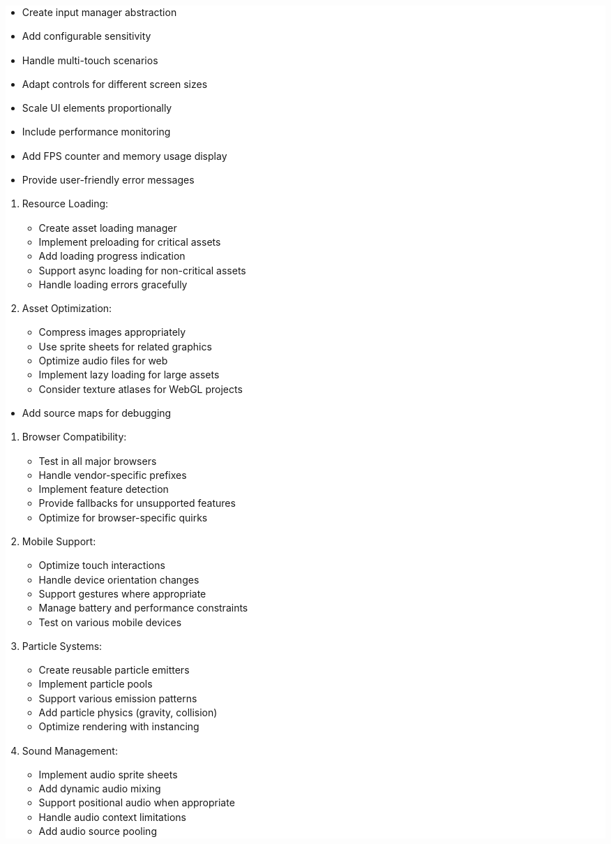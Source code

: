 - Create input manager abstraction
- Add configurable sensitivity
- Handle multi-touch scenarios
- Adapt controls for different screen sizes
- Scale UI elements proportionally


- Include performance monitoring
- Add FPS counter and memory usage display

- Provide user-friendly error messages

1. Resource Loading:
   - Create asset loading manager
   - Implement preloading for critical assets
   - Add loading progress indication
   - Support async loading for non-critical assets
   - Handle loading errors gracefully

2. Asset Optimization:
   - Compress images appropriately
   - Use sprite sheets for related graphics
   - Optimize audio files for web
   - Implement lazy loading for large assets
   - Consider texture atlases for WebGL projects

- Add source maps for debugging

1. Browser Compatibility:
   - Test in all major browsers
   - Handle vendor-specific prefixes
   - Implement feature detection
   - Provide fallbacks for unsupported features
   - Optimize for browser-specific quirks

2. Mobile Support:
   - Optimize touch interactions
   - Handle device orientation changes
   - Support gestures where appropriate
   - Manage battery and performance constraints
   - Test on various mobile devices


1. Particle Systems:
   - Create reusable particle emitters
   - Implement particle pools
   - Support various emission patterns
   - Add particle physics (gravity, collision)
   - Optimize rendering with instancing

2. Sound Management:
   - Implement audio sprite sheets
   - Add dynamic audio mixing
   - Support positional audio when appropriate
   - Handle audio context limitations
   - Add audio source pooling

